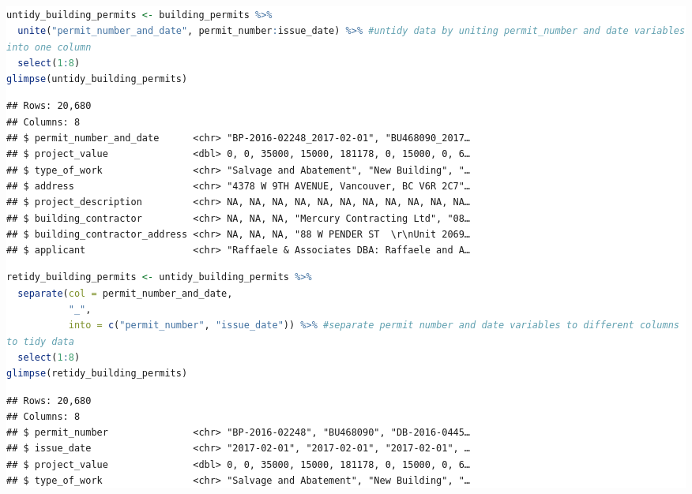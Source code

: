 ``` r
untidy_building_permits <- building_permits %>%
  unite("permit_number_and_date", permit_number:issue_date) %>% #untidy data by uniting permit_number and date variables into one column
  select(1:8)
glimpse(untidy_building_permits)
```

    ## Rows: 20,680
    ## Columns: 8
    ## $ permit_number_and_date      <chr> "BP-2016-02248_2017-02-01", "BU468090_2017…
    ## $ project_value               <dbl> 0, 0, 35000, 15000, 181178, 0, 15000, 0, 6…
    ## $ type_of_work                <chr> "Salvage and Abatement", "New Building", "…
    ## $ address                     <chr> "4378 W 9TH AVENUE, Vancouver, BC V6R 2C7"…
    ## $ project_description         <chr> NA, NA, NA, NA, NA, NA, NA, NA, NA, NA, NA…
    ## $ building_contractor         <chr> NA, NA, NA, "Mercury Contracting Ltd", "08…
    ## $ building_contractor_address <chr> NA, NA, NA, "88 W PENDER ST  \r\nUnit 2069…
    ## $ applicant                   <chr> "Raffaele & Associates DBA: Raffaele and A…

``` r
retidy_building_permits <- untidy_building_permits %>%
  separate(col = permit_number_and_date,
           "_",
           into = c("permit_number", "issue_date")) %>% #separate permit number and date variables to different columns to tidy data
  select(1:8)
glimpse(retidy_building_permits)
```

    ## Rows: 20,680
    ## Columns: 8
    ## $ permit_number               <chr> "BP-2016-02248", "BU468090", "DB-2016-0445…
    ## $ issue_date                  <chr> "2017-02-01", "2017-02-01", "2017-02-01", …
    ## $ project_value               <dbl> 0, 0, 35000, 15000, 181178, 0, 15000, 0, 6…
    ## $ type_of_work                <chr> "Salvage and Abatement", "New Building", "…